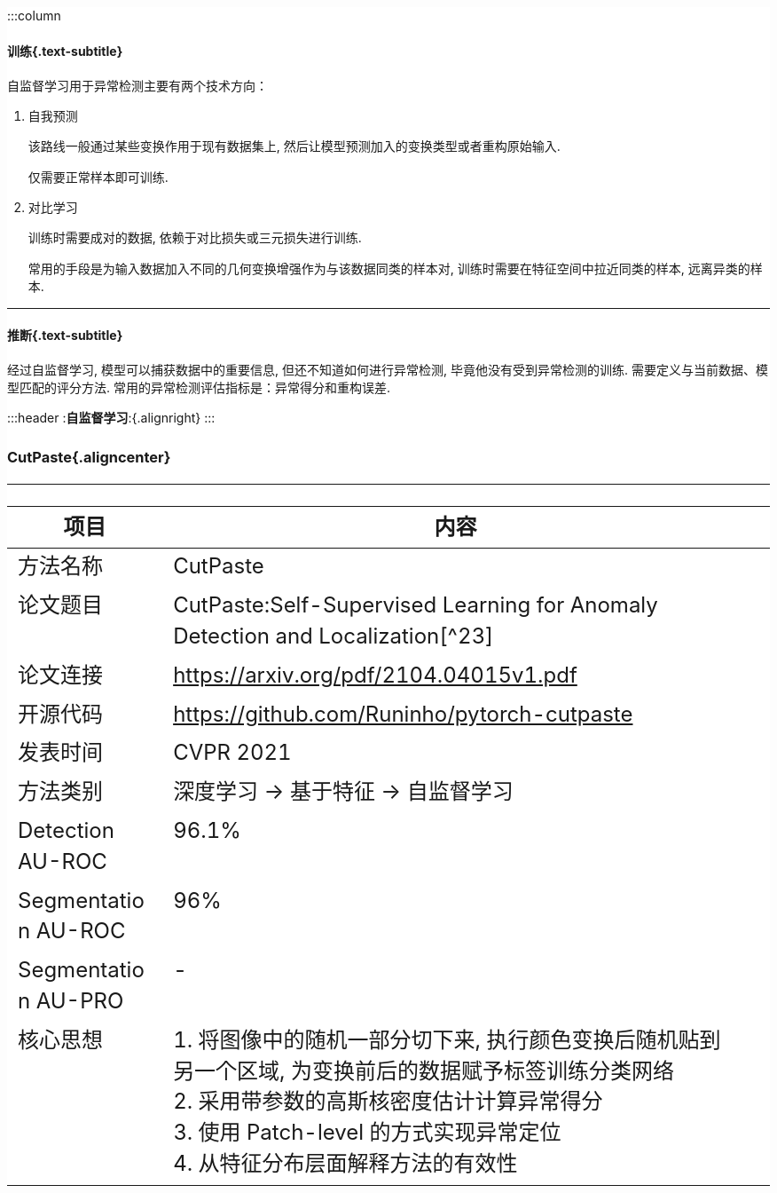 :::column

#### **训练**{.text-subtitle}

自监督学习用于异常检测主要有两个技术方向：

1. 自我预测

   该路线一般通过某些变换作用于现有数据集上, 然后让模型预测加入的变换类型或者重构原始输入. 

   仅需要正常样本即可训练. 

   </p>

2. 对比学习

   训练时需要成对的数据, 依赖于对比损失或三元损失进行训练. 

   常用的手段是为输入数据加入不同的几何变换增强作为与该数据同类的样本对, 训练时需要在特征空间中拉近同类的样本, 远离异类的样本. 

---

#### **推断**{.text-subtitle}

经过自监督学习, 模型可以捕获数据中的重要信息, 但还不知道如何进行异常检测, 毕竟他没有受到异常检测的训练. 需要定义与当前数据、模型匹配的评分方法. 常用的异常检测评估指标是：异常得分和重构误差. 



<slide class="bg-apple" >

:::header
:**自监督学习**:{.alignright}
:::

### CutPaste{.aligncenter}

---

<font size=5>

| 项目                | 内容                                                         |      |
| ------------------- | ------------------------------------------------------------ | ---- |
| 方法名称            | CutPaste                                                     |      |
| 论文题目            | CutPaste:Self-Supervised Learning for Anomaly Detection and Localization[^23] |      |
| 论文连接            | https://arxiv.org/pdf/2104.04015v1.pdf                       |      |
| 开源代码            | https://github.com/Runinho/pytorch-cutpaste                  |      |
| 发表时间            | CVPR 2021                                                    |      |
| 方法类别            | 深度学习 -> 基于特征 -> 自监督学习                           |      |
| Detection AU-ROC    | 96.1%                                                        |      |
| Segmentation AU-ROC | 96%                                                          |      |
| Segmentation AU-PRO | -                                                            |      |
| 核心思想            | 1. 将图像中的随机一部分切下来, 执行颜色变换后随机贴到另一个区域, 为变换前后的数据赋予标签训练分类网络<br />2. 采用带参数的高斯核密度估计计算异常得分<br />3. 使用 Patch-level 的方式实现异常定位<br />4. 从特征分布层面解释方法的有效性 |      |
